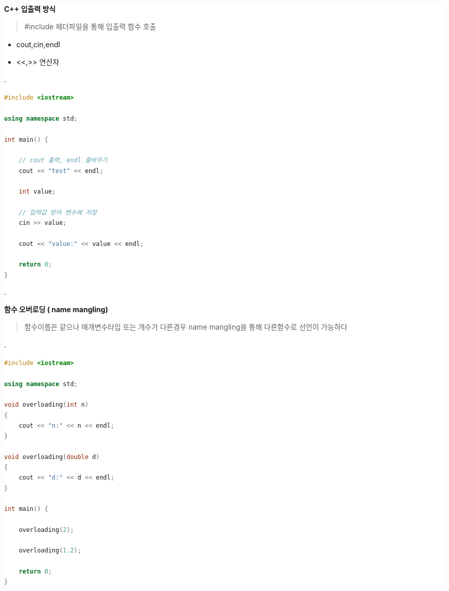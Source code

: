 **C++ 입출력 방식**

> #include <iostream> 헤더파일을 통해 입출력 함수 호출

- cout,cin,endl

- <<,>> 연산자

.

~~~c++
#include <iostream>

using namespace std;

int main() {
	
    // cout 출력, endl 줄바꾸기
	cout << "test" << endl;

	int value;
	
    // 입력값 받아 변수에 저장
	cin >> value;

	cout << "value:" << value << endl;

	return 0;
}

~~~

.

**함수 오버로딩 ( name mangling)**

> 함수이름은 같으나 매개변수타입 또는 개수가 다른경우 name mangling을 통해 다른함수로 선언이 가능하다

.

~~~c++
#include <iostream>

using namespace std;

void overloading(int n)
{
	cout << "n:" << n << endl;
}

void overloading(double d)
{
	cout << "d:" << d << endl;
}

int main() {

	overloading(2);

	overloading(1.2);

	return 0;
}
~~~
